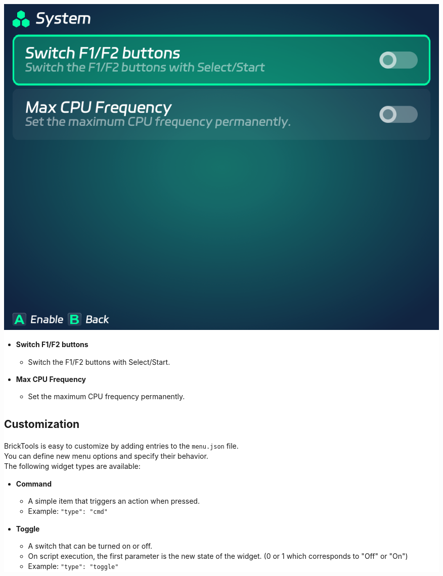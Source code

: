 ![System](/Screenshots/System.png "System")

- **Switch F1/F2 buttons**
  - Switch the F1/F2 buttons with Select/Start.

- **Max CPU Frequency**
  - Set the maximum CPU frequency permanently.

## Customization

BrickTools is easy to customize by adding entries to the `menu.json` file.  
You can define new menu options and specify their behavior.  
The following widget types are available:

- **Command**
  - A simple item that triggers an action when pressed.
  - Example: `"type": "cmd"`

- **Toggle**
  - A switch that can be turned on or off.
  - On script execution, the first parameter is the new state of the widget. (0 or 1 which corresponds to "Off" or "On")
  - Example: `"type": "toggle"`
